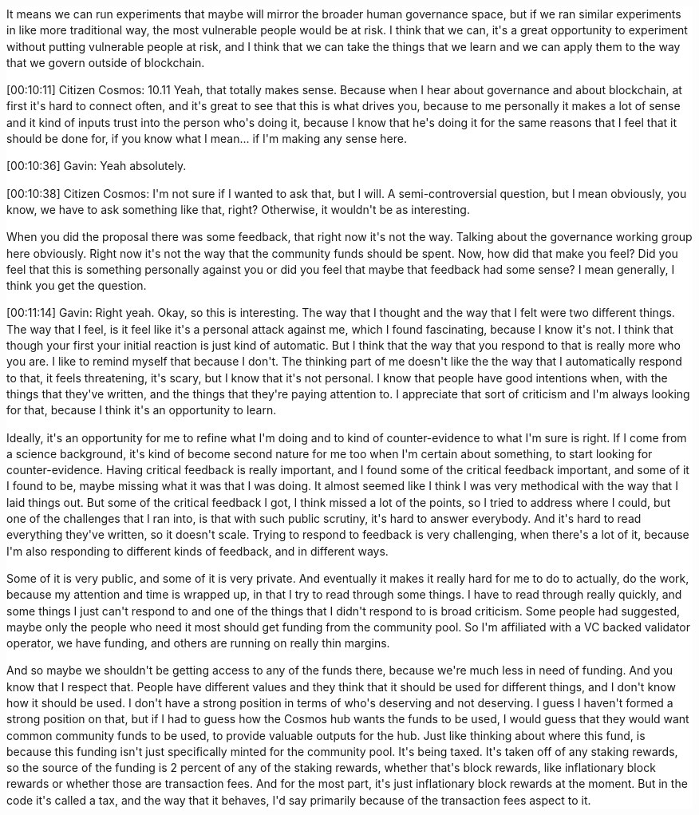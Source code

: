 It means we can run experiments that maybe will mirror the broader human governance space, but if we ran similar experiments in like more traditional way, the most vulnerable people would be at risk. I think that we can, it's a great opportunity to experiment without putting vulnerable people at risk, and I think that we can take the things that we learn and we can apply them to the way that we govern outside of blockchain. 

[00:10:11] Citizen Cosmos: 10.11 Yeah, that totally makes sense. Because when I hear about governance and about blockchain, at first it's hard to connect often, and it's great to see that this is what drives you, because to me personally it makes a lot of sense and it kind of inputs trust into the person who's doing it, because I know that he's doing it for the same reasons that I feel that it should be done for, if you know what I mean... if I'm making any sense here. 

[00:10:36] Gavin: Yeah absolutely.

[00:10:38] Citizen Cosmos: I'm not sure if I wanted to ask that, but I will. A semi-controversial question, but I mean obviously, you know, we have to ask something like that, right? Otherwise, it wouldn't be as interesting. 

When you did the proposal there was some feedback, that right now it's not the way. Talking about the governance working group here obviously. Right now it's not the way that the community funds should be spent. Now, how did that make you feel? Did you feel that this is something personally against you or did you feel that maybe that feedback had some sense? I mean generally, I think you get the question.

[00:11:14] Gavin: Right yeah. Okay, so this is interesting. The way that I thought and the way that I felt were two different things. The way that I feel, is it feel like it's a personal attack against me, which I found fascinating, because I know it's not. I think that though your first your initial reaction is just kind of automatic. But I think that the way that you respond to that is really more who you are. I like to remind myself that because I don't. The thinking part of me doesn't like the the way that I automatically respond to that, it feels threatening, it's scary, but I know that it's not personal. I know that people have good intentions when, with the things that they've written, and the things that they're paying attention to. I appreciate that sort of criticism and I'm always looking for that, because I think it's an opportunity to learn. 

Ideally, it's an opportunity for me to refine what I'm doing and to kind of counter-evidence to what I'm sure is right. If I come from a science background, it's kind of become second nature for me too when I'm certain about something, to start looking for counter-evidence. Having critical feedback is really important, and I found some of the critical feedback important, and some of it I found to be, maybe missing what it was that I was doing. It almost seemed like I think I was very methodical with the way that I laid things out. But some of the critical feedback I got, I think missed a lot of the points, so I tried to address where I could, but one of the challenges that I ran into, is that with such public scrutiny, it's hard to answer everybody. And it's hard to read everything they've written, so it doesn't scale. Trying to respond to feedback is very challenging, when there's a lot of it, because I'm also responding to different kinds of feedback, and in different ways. 

Some of it is very public, and some of it is very private. And eventually it makes it really hard for me to do to actually, do the work, because my attention and time is wrapped up, in that I try to read through some things. I have to read through really quickly, and some things I just can't respond to and one of the things that I didn't respond to is broad criticism. Some people had suggested, maybe only the people who need it most should get funding from the community pool. So I'm affiliated with a VC backed validator operator, we have funding, and others are running on really thin margins. 

And so maybe we shouldn't be getting access to any of the funds there, because we're much less in need of funding. And you know that I respect that. People have different values and they think that it should be used for different things, and I don't know how it should be used. I don't have a strong position in terms of who's deserving and not deserving. I guess I haven't formed a strong position on that, but if I had to guess how the Cosmos hub wants the funds to be used, I would guess that they would want common community funds to be used, to provide valuable outputs for the hub. Just like thinking about where this fund, is because this funding isn't just specifically minted for the community pool. It's being taxed. It's taken off of any staking rewards, so the source of the funding is 2 percent of any of the staking rewards, whether that's block rewards, like inflationary block rewards or whether those are transaction fees. And for the most part, it's just inflationary block rewards at the moment. But in the code it's called a tax, and the way that it behaves, I'd say primarily because of the transaction fees aspect to it. 
